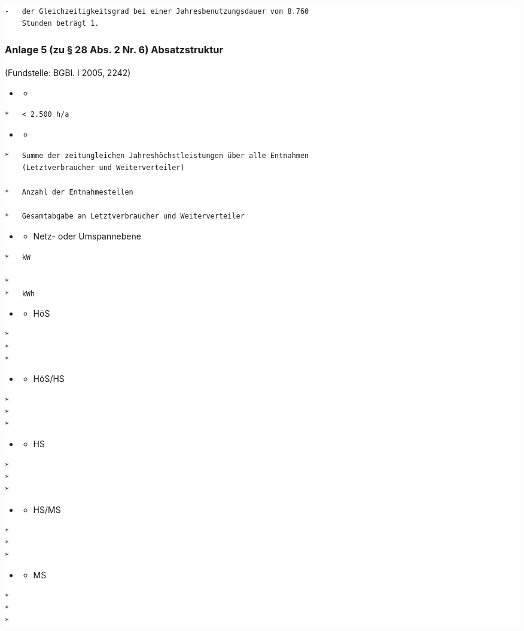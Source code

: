 
    -   der Gleichzeitigkeitsgrad bei einer Jahresbenutzungsdauer von 8.760
        Stunden beträgt 1.








### Anlage 5 (zu § 28 Abs. 2 Nr. 6) Absatzstruktur

(Fundstelle: BGBl. I 2005, 2242)

*    *
    *   < 2.500 h/a


*    *
    *   Summe der zeitungleichen Jahreshöchstleistungen über alle Entnahmen
        (Letztverbraucher und Weiterverteiler)

    *   Anzahl der Entnahmestellen

    *   Gesamtabgabe an Letztverbraucher und Weiterverteiler


*    *   Netz- oder Umspannebene

    *   kW

    *
    *   kWh


*    *   HöS

    *
    *
    *

*    *   HöS/HS

    *
    *
    *

*    *   HS

    *
    *
    *

*    *   HS/MS

    *
    *
    *

*    *   MS

    *
    *
    *
